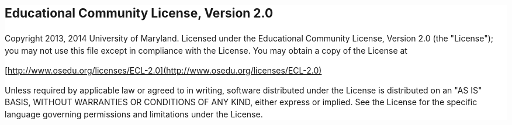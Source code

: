 ## Educational Community License, Version 2.0

Copyright 2013, 2014 University of Maryland. Licensed under the Educational 
Community License, Version 2.0 (the "License"); you may not use this file 
except in compliance with the License. You may obtain a copy of the License 
at

[http://www.osedu.org/licenses/ECL-2.0](http://www.osedu.org/licenses/ECL-2.0)

Unless required by applicable law or agreed to in writing, software 
distributed under the License is distributed on an "AS IS" BASIS, WITHOUT 
WARRANTIES OR CONDITIONS OF ANY KIND, either express or implied. See the 
License for the specific language governing permissions and limitations 
under the License.